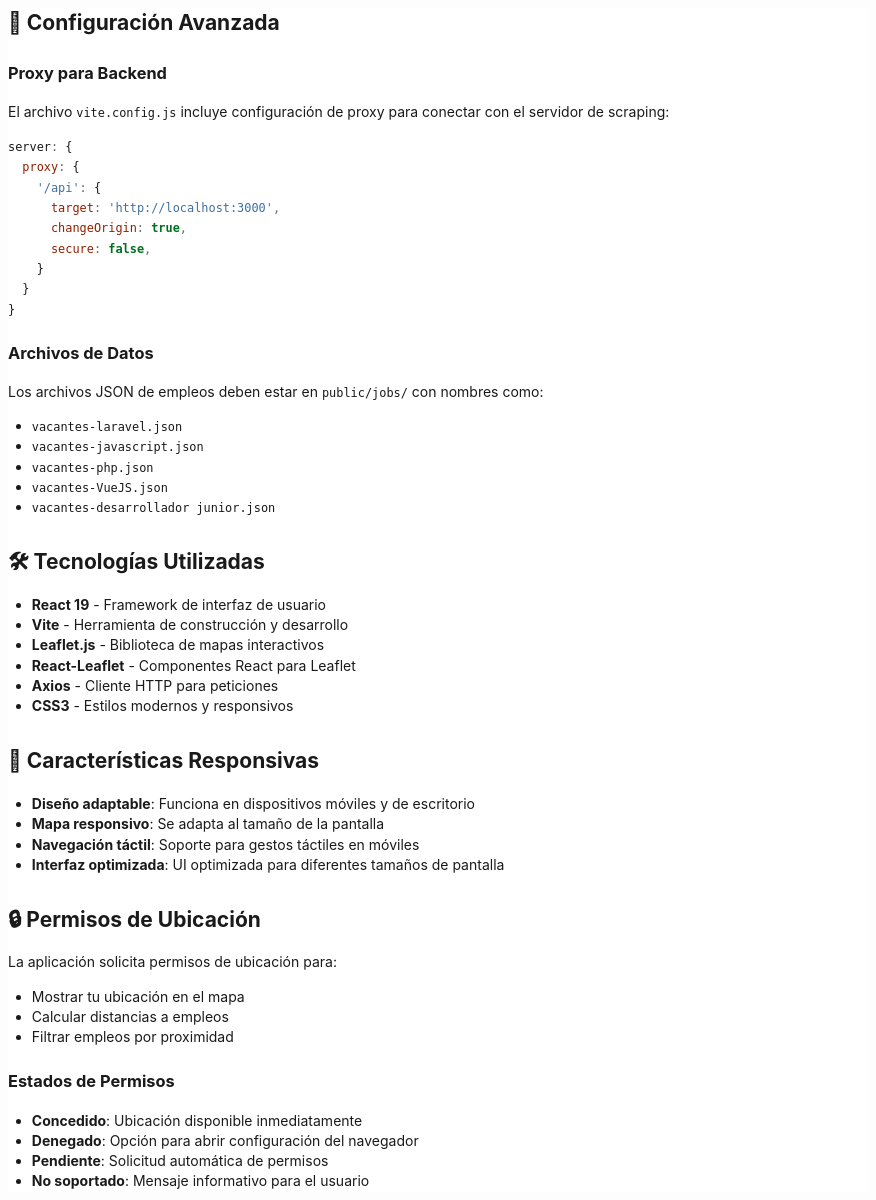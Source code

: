 ## 🔧 Configuración Avanzada

### Proxy para Backend
El archivo `vite.config.js` incluye configuración de proxy para conectar con el servidor de scraping:

```javascript
server: {
  proxy: {
    '/api': {
      target: 'http://localhost:3000',
      changeOrigin: true,
      secure: false,
    }
  }
}
```

### Archivos de Datos
Los archivos JSON de empleos deben estar en `public/jobs/` con nombres como:
- `vacantes-laravel.json`
- `vacantes-javascript.json`
- `vacantes-php.json`
- `vacantes-VueJS.json`
- `vacantes-desarrollador junior.json`

## 🛠️ Tecnologías Utilizadas

- **React 19** - Framework de interfaz de usuario
- **Vite** - Herramienta de construcción y desarrollo
- **Leaflet.js** - Biblioteca de mapas interactivos
- **React-Leaflet** - Componentes React para Leaflet
- **Axios** - Cliente HTTP para peticiones
- **CSS3** - Estilos modernos y responsivos

## 📱 Características Responsivas

- **Diseño adaptable**: Funciona en dispositivos móviles y de escritorio
- **Mapa responsivo**: Se adapta al tamaño de la pantalla
- **Navegación táctil**: Soporte para gestos táctiles en móviles
- **Interfaz optimizada**: UI optimizada para diferentes tamaños de pantalla

## 🔒 Permisos de Ubicación

La aplicación solicita permisos de ubicación para:
- Mostrar tu ubicación en el mapa
- Calcular distancias a empleos
- Filtrar empleos por proximidad

### Estados de Permisos
- **Concedido**: Ubicación disponible inmediatamente
- **Denegado**: Opción para abrir configuración del navegador
- **Pendiente**: Solicitud automática de permisos
- **No soportado**: Mensaje informativo para el usuario
